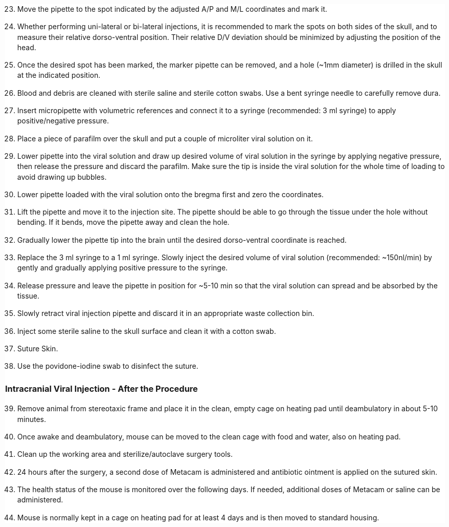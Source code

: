 23. Move the pipette to the spot indicated by the adjusted A/P and M/L coordinates and mark it.

24. Whether performing uni-lateral or bi-lateral injections, it is recommended to mark the spots on both sides of the skull, and to measure their relative dorso-ventral position. Their relative D/V deviation should be minimized by adjusting the position of the head.

25. Once the desired spot has been marked, the marker pipette can be removed, and a hole (~1mm diameter) is drilled in the skull at the indicated position.

26. Blood and debris are cleaned with sterile saline and sterile cotton swabs. Use a bent syringe needle to carefully remove dura.

27. Insert micropipette with volumetric references and connect it to a syringe (recommended: 3 ml syringe) to apply positive/negative pressure.

28. Place a piece of parafilm over the skull and put a couple of microliter viral solution on it.

29. Lower pipette into the viral solution and draw up desired volume of viral solution in the syringe by applying negative pressure, then release the pressure and discard the parafilm. Make sure the tip is inside the viral solution for the whole time of loading to avoid drawing up bubbles.

30. Lower pipette loaded with the viral solution onto the bregma first and zero the coordinates.

31. Lift the pipette and move it to the injection site. The pipette should be able to go through the tissue under the hole without bending. If it bends, move the pipette away and clean the hole.

32. Gradually lower the pipette tip into the brain until the desired dorso-ventral coordinate is reached.

33. Replace the 3 ml syringe to a 1 ml syringe. Slowly inject the desired volume of viral solution (recommended: ~150nl/min) by gently and gradually applying positive pressure to the syringe.

34. Release pressure and leave the pipette in position for ~5-10 min so that the viral solution can spread and be absorbed by the tissue.

35. Slowly retract viral injection pipette and discard it in an appropriate waste collection bin.

36. Inject some sterile saline to the skull surface and clean it with a cotton swab.

37. Suture Skin.

38. Use the povidone-iodine swab to disinfect the suture.

### Intracranial Viral Injection - After the Procedure

39. Remove animal from stereotaxic frame and place it in the clean, empty cage on heating pad until deambulatory in about 5-10 minutes.

40. Once awake and deambulatory, mouse can be moved to the clean cage with food and water, also on heating pad.

41. Clean up the working area and sterilize/autoclave surgery tools.

42. 24 hours after the surgery, a second dose of Metacam is administered and antibiotic ointment is applied on the sutured skin.

43. The health status of the mouse is monitored over the following days. If needed, additional doses of Metacam or saline can be administered.

44. Mouse is normally kept in a cage on heating pad for at least 4 days and is then moved to standard housing.
